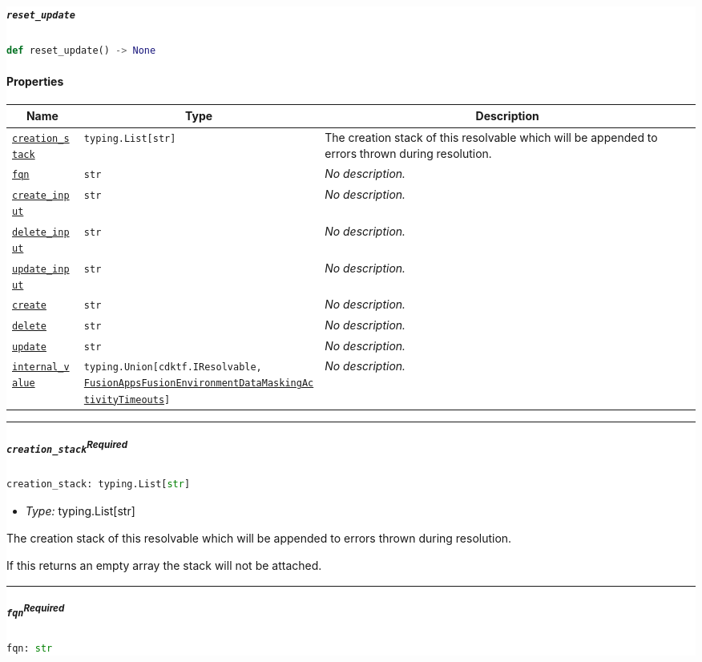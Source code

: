 ##### `reset_update` <a name="reset_update" id="rhizo-co-terraform-provider-oci.fusionAppsFusionEnvironmentDataMaskingActivity.FusionAppsFusionEnvironmentDataMaskingActivityTimeoutsOutputReference.resetUpdate"></a>

```python
def reset_update() -> None
```


#### Properties <a name="Properties" id="Properties"></a>

| **Name** | **Type** | **Description** |
| --- | --- | --- |
| <code><a href="#rhizo-co-terraform-provider-oci.fusionAppsFusionEnvironmentDataMaskingActivity.FusionAppsFusionEnvironmentDataMaskingActivityTimeoutsOutputReference.property.creationStack">creation_stack</a></code> | <code>typing.List[str]</code> | The creation stack of this resolvable which will be appended to errors thrown during resolution. |
| <code><a href="#rhizo-co-terraform-provider-oci.fusionAppsFusionEnvironmentDataMaskingActivity.FusionAppsFusionEnvironmentDataMaskingActivityTimeoutsOutputReference.property.fqn">fqn</a></code> | <code>str</code> | *No description.* |
| <code><a href="#rhizo-co-terraform-provider-oci.fusionAppsFusionEnvironmentDataMaskingActivity.FusionAppsFusionEnvironmentDataMaskingActivityTimeoutsOutputReference.property.createInput">create_input</a></code> | <code>str</code> | *No description.* |
| <code><a href="#rhizo-co-terraform-provider-oci.fusionAppsFusionEnvironmentDataMaskingActivity.FusionAppsFusionEnvironmentDataMaskingActivityTimeoutsOutputReference.property.deleteInput">delete_input</a></code> | <code>str</code> | *No description.* |
| <code><a href="#rhizo-co-terraform-provider-oci.fusionAppsFusionEnvironmentDataMaskingActivity.FusionAppsFusionEnvironmentDataMaskingActivityTimeoutsOutputReference.property.updateInput">update_input</a></code> | <code>str</code> | *No description.* |
| <code><a href="#rhizo-co-terraform-provider-oci.fusionAppsFusionEnvironmentDataMaskingActivity.FusionAppsFusionEnvironmentDataMaskingActivityTimeoutsOutputReference.property.create">create</a></code> | <code>str</code> | *No description.* |
| <code><a href="#rhizo-co-terraform-provider-oci.fusionAppsFusionEnvironmentDataMaskingActivity.FusionAppsFusionEnvironmentDataMaskingActivityTimeoutsOutputReference.property.delete">delete</a></code> | <code>str</code> | *No description.* |
| <code><a href="#rhizo-co-terraform-provider-oci.fusionAppsFusionEnvironmentDataMaskingActivity.FusionAppsFusionEnvironmentDataMaskingActivityTimeoutsOutputReference.property.update">update</a></code> | <code>str</code> | *No description.* |
| <code><a href="#rhizo-co-terraform-provider-oci.fusionAppsFusionEnvironmentDataMaskingActivity.FusionAppsFusionEnvironmentDataMaskingActivityTimeoutsOutputReference.property.internalValue">internal_value</a></code> | <code>typing.Union[cdktf.IResolvable, <a href="#rhizo-co-terraform-provider-oci.fusionAppsFusionEnvironmentDataMaskingActivity.FusionAppsFusionEnvironmentDataMaskingActivityTimeouts">FusionAppsFusionEnvironmentDataMaskingActivityTimeouts</a>]</code> | *No description.* |

---

##### `creation_stack`<sup>Required</sup> <a name="creation_stack" id="rhizo-co-terraform-provider-oci.fusionAppsFusionEnvironmentDataMaskingActivity.FusionAppsFusionEnvironmentDataMaskingActivityTimeoutsOutputReference.property.creationStack"></a>

```python
creation_stack: typing.List[str]
```

- *Type:* typing.List[str]

The creation stack of this resolvable which will be appended to errors thrown during resolution.

If this returns an empty array the stack will not be attached.

---

##### `fqn`<sup>Required</sup> <a name="fqn" id="rhizo-co-terraform-provider-oci.fusionAppsFusionEnvironmentDataMaskingActivity.FusionAppsFusionEnvironmentDataMaskingActivityTimeoutsOutputReference.property.fqn"></a>

```python
fqn: str
```
